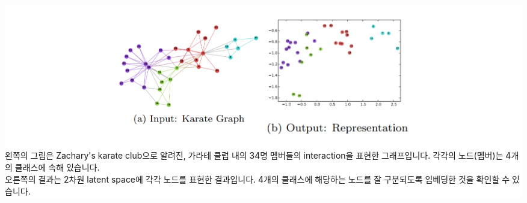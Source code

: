 <center><img src="/assets/materials/graphs/deepwalk/DeepWalk_1.png" align="center" alt="drawing" width="250"/> <img src="/assets/materials/graphs/deepwalk/DeepWalk_2.png" align="center" alt="drawing" width="250"/></center>

왼쪽의 그림은 Zachary's karate club으로 알려진, 가라테 클럽 내의 34명 멤버들의 interaction을 표현한 그래프입니다. 각각의 노드(멤버)는 4개의 클래스에 속해 있습니다.    
오른쪽의 결과는 2차원 latent space에 각각 노드를 표현한 결과입니다. 4개의 클래스에 해당하는 노드를 잘 구분되도록 임베딩한 것을 확인할 수 있습니다.
